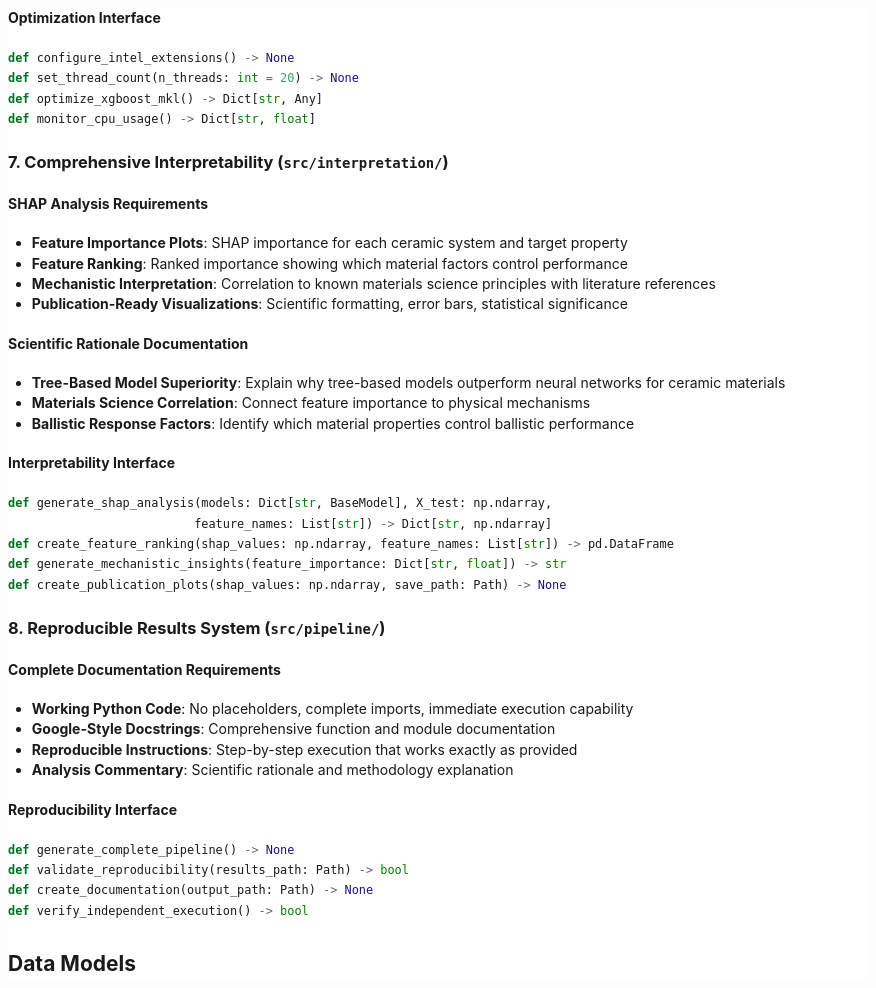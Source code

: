 #### Optimization Interface
```python
def configure_intel_extensions() -> None
def set_thread_count(n_threads: int = 20) -> None
def optimize_xgboost_mkl() -> Dict[str, Any]
def monitor_cpu_usage() -> Dict[str, float]
```

### 7. Comprehensive Interpretability (`src/interpretation/`)

#### SHAP Analysis Requirements
- **Feature Importance Plots**: SHAP importance for each ceramic system and target property
- **Feature Ranking**: Ranked importance showing which material factors control performance
- **Mechanistic Interpretation**: Correlation to known materials science principles with literature references
- **Publication-Ready Visualizations**: Scientific formatting, error bars, statistical significance

#### Scientific Rationale Documentation
- **Tree-Based Model Superiority**: Explain why tree-based models outperform neural networks for ceramic materials
- **Materials Science Correlation**: Connect feature importance to physical mechanisms
- **Ballistic Response Factors**: Identify which material properties control ballistic performance

#### Interpretability Interface
```python
def generate_shap_analysis(models: Dict[str, BaseModel], X_test: np.ndarray, 
                          feature_names: List[str]) -> Dict[str, np.ndarray]
def create_feature_ranking(shap_values: np.ndarray, feature_names: List[str]) -> pd.DataFrame
def generate_mechanistic_insights(feature_importance: Dict[str, float]) -> str
def create_publication_plots(shap_values: np.ndarray, save_path: Path) -> None
```

### 8. Reproducible Results System (`src/pipeline/`)

#### Complete Documentation Requirements
- **Working Python Code**: No placeholders, complete imports, immediate execution capability
- **Google-Style Docstrings**: Comprehensive function and module documentation
- **Reproducible Instructions**: Step-by-step execution that works exactly as provided
- **Analysis Commentary**: Scientific rationale and methodology explanation

#### Reproducibility Interface
```python
def generate_complete_pipeline() -> None
def validate_reproducibility(results_path: Path) -> bool
def create_documentation(output_path: Path) -> None
def verify_independent_execution() -> bool
```

## Data Models
